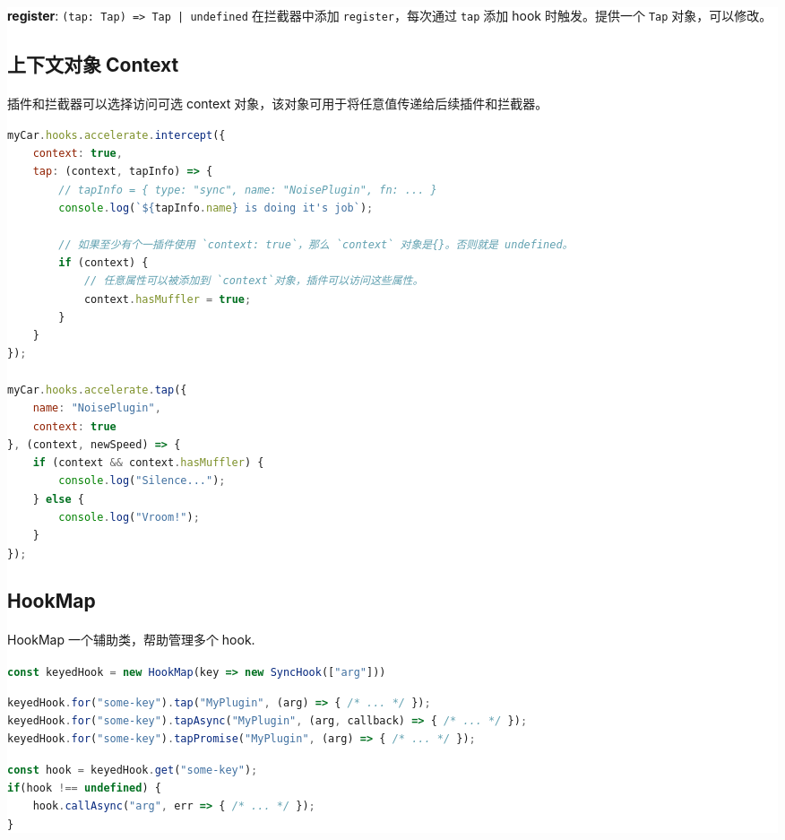 **register**: `(tap: Tap) => Tap | undefined` 在拦截器中添加 `register`，每次通过 `tap` 添加 hook 时触发。提供一个 `Tap` 对象，可以修改。

## 上下文对象 Context

插件和拦截器可以选择访问可选 context 对象，该对象可用于将任意值传递给后续插件和拦截器。

``` js
myCar.hooks.accelerate.intercept({
	context: true,
	tap: (context, tapInfo) => {
		// tapInfo = { type: "sync", name: "NoisePlugin", fn: ... }
		console.log(`${tapInfo.name} is doing it's job`);

		// 如果至少有个一插件使用 `context: true`，那么 `context` 对象是{}。否则就是 undefined。
		if (context) {
			// 任意属性可以被添加到 `context`对象，插件可以访问这些属性。
			context.hasMuffler = true;
		}
	}
});

myCar.hooks.accelerate.tap({
	name: "NoisePlugin",
	context: true
}, (context, newSpeed) => {
	if (context && context.hasMuffler) {
		console.log("Silence...");
	} else {
		console.log("Vroom!");
	}
});
```

## HookMap

HookMap 一个辅助类，帮助管理多个 hook.

``` js
const keyedHook = new HookMap(key => new SyncHook(["arg"]))
```

``` js
keyedHook.for("some-key").tap("MyPlugin", (arg) => { /* ... */ });
keyedHook.for("some-key").tapAsync("MyPlugin", (arg, callback) => { /* ... */ });
keyedHook.for("some-key").tapPromise("MyPlugin", (arg) => { /* ... */ });
```

``` js
const hook = keyedHook.get("some-key");
if(hook !== undefined) {
	hook.callAsync("arg", err => { /* ... */ });
}
```
